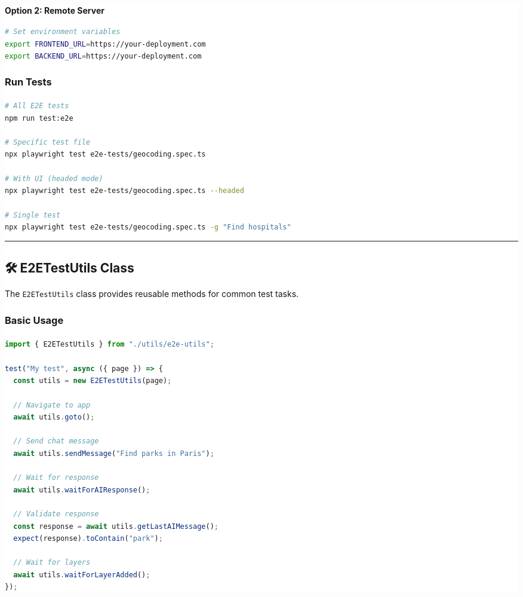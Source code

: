 **Option 2: Remote Server**
```bash
# Set environment variables
export FRONTEND_URL=https://your-deployment.com
export BACKEND_URL=https://your-deployment.com
```

### Run Tests

```bash
# All E2E tests
npm run test:e2e

# Specific test file
npx playwright test e2e-tests/geocoding.spec.ts

# With UI (headed mode)
npx playwright test e2e-tests/geocoding.spec.ts --headed

# Single test
npx playwright test e2e-tests/geocoding.spec.ts -g "Find hospitals"
```

---

## 🛠️ E2ETestUtils Class

The `E2ETestUtils` class provides reusable methods for common test tasks.

### Basic Usage

```typescript
import { E2ETestUtils } from "./utils/e2e-utils";

test("My test", async ({ page }) => {
  const utils = new E2ETestUtils(page);
  
  // Navigate to app
  await utils.goto();
  
  // Send chat message
  await utils.sendMessage("Find parks in Paris");
  
  // Wait for response
  await utils.waitForAIResponse();
  
  // Validate response
  const response = await utils.getLastAIMessage();
  expect(response).toContain("park");
  
  // Wait for layers
  await utils.waitForLayerAdded();
});
```
